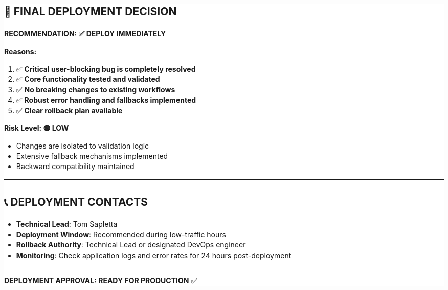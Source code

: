 
## 🎯 **FINAL DEPLOYMENT DECISION**

**RECOMMENDATION: ✅ DEPLOY IMMEDIATELY**

**Reasons:**
1. ✅ **Critical user-blocking bug is completely resolved**
2. ✅ **Core functionality tested and validated**
3. ✅ **No breaking changes to existing workflows**
4. ✅ **Robust error handling and fallbacks implemented**
5. ✅ **Clear rollback plan available**

**Risk Level: 🟢 LOW**
- Changes are isolated to validation logic
- Extensive fallback mechanisms implemented
- Backward compatibility maintained

---

## 📞 **DEPLOYMENT CONTACTS**

- **Technical Lead**: Tom Sapletta
- **Deployment Window**: Recommended during low-traffic hours
- **Rollback Authority**: Technical Lead or designated DevOps engineer
- **Monitoring**: Check application logs and error rates for 24 hours post-deployment

---

**DEPLOYMENT APPROVAL: READY FOR PRODUCTION** ✅
